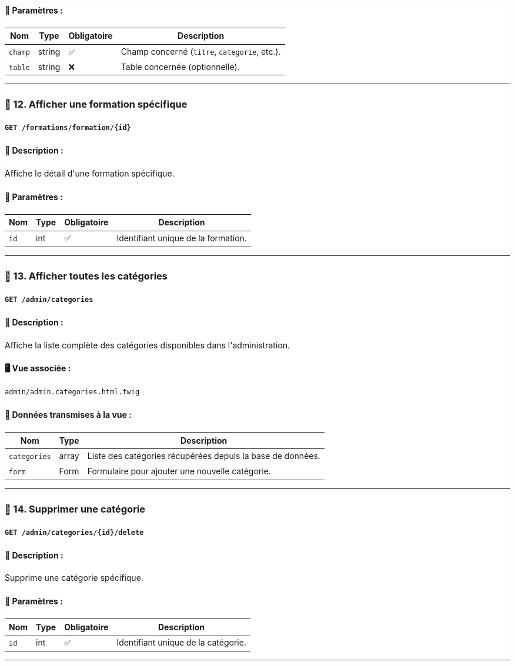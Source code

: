 #### 🔹 Paramètres :
| Nom     | Type    | Obligatoire | Description                          |
|---------|---------|-------------|--------------------------------------|
| `champ` | string  | ✅          | Champ concerné (`titre`, `categorie`, etc.). |
| `table` | string  | ❌          | Table concernée (optionnelle).       |

---

### 📌 12. Afficher une formation spécifique
**`GET /formations/formation/{id}`**
#### 🔹 Description :
Affiche le détail d'une formation spécifique.

#### 🔹 Paramètres :
| Nom   | Type  | Obligatoire | Description                          |
|-------|-------|-------------|--------------------------------------|
| `id`  | int   | ✅          | Identifiant unique de la formation.  |

---

### 📌 13. Afficher toutes les catégories
**`GET /admin/categories`**
#### 🔹 Description :
Affiche la liste complète des catégories disponibles dans l'administration.

#### 🖥️ Vue associée :
`admin/admin.categories.html.twig`

#### 🔹 Données transmises à la vue :
| Nom         | Type    | Description |
|-------------|---------|-------------|
| `categories`| array   | Liste des catégories récupérées depuis la base de données. |
| `form`      | Form    | Formulaire pour ajouter une nouvelle catégorie. |

---

### 📌 14. Supprimer une catégorie
**`GET /admin/categories/{id}/delete`**
#### 🔹 Description :
Supprime une catégorie spécifique.

#### 🔹 Paramètres :
| Nom   | Type  | Obligatoire | Description                          |
|-------|-------|-------------|--------------------------------------|
| `id`  | int   | ✅          | Identifiant unique de la catégorie.  |

---